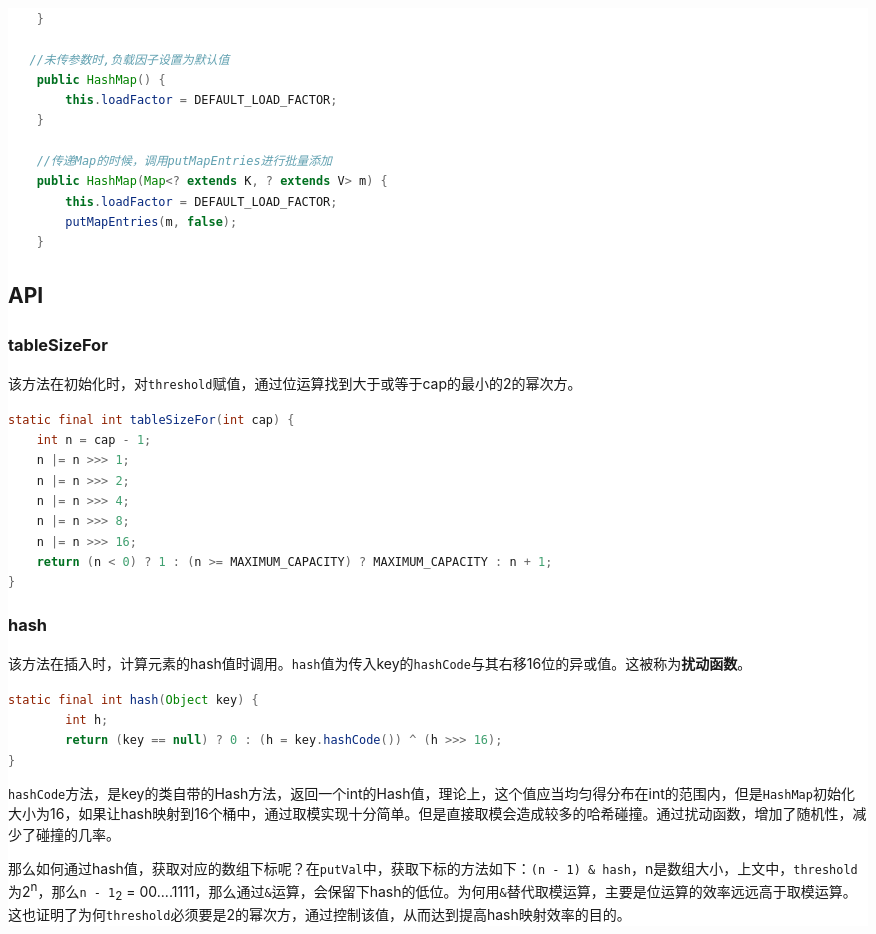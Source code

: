 ```java
    }

   //未传参数时,负载因子设置为默认值
    public HashMap() {
        this.loadFactor = DEFAULT_LOAD_FACTOR;
    }

    //传递Map的时候，调用putMapEntries进行批量添加
    public HashMap(Map<? extends K, ? extends V> m) {
        this.loadFactor = DEFAULT_LOAD_FACTOR;
        putMapEntries(m, false);
    }
```



## API


### tableSizeFor

该方法在初始化时，对`threshold`赋值，通过位运算找到大于或等于cap的最小的2的幂次方。

```java
static final int tableSizeFor(int cap) {
    int n = cap - 1;
    n |= n >>> 1;
    n |= n >>> 2;
    n |= n >>> 4;
    n |= n >>> 8;
    n |= n >>> 16;
    return (n < 0) ? 1 : (n >= MAXIMUM_CAPACITY) ? MAXIMUM_CAPACITY : n + 1;
}
```



### hash

该方法在插入时，计算元素的hash值时调用。`hash`值为传入key的`hashCode`与其右移16位的异或值。这被称为**扰动函数**。

```java
static final int hash(Object key) {
        int h;
        return (key == null) ? 0 : (h = key.hashCode()) ^ (h >>> 16);
}
```

`hashCode`方法，是key的类自带的Hash方法，返回一个int的Hash值，理论上，这个值应当均匀得分布在int的范围内，但是`HashMap`初始化大小为16，如果让hash映射到16个桶中，通过取模实现十分简单。但是直接取模会造成较多的哈希碰撞。通过扰动函数，增加了随机性，减少了碰撞的几率。



那么如何通过hash值，获取对应的数组下标呢？在`putVal`中，获取下标的方法如下：`(n - 1) & hash`，n是数组大小，上文中，`threshold`为2<sup>n</sup>，那么`n - 1`<sub>2</sub> = 00....1111，那么通过`&`运算，会保留下hash的低位。为何用`&`替代取模运算，主要是位运算的效率远远高于取模运算。这也证明了为何`threshold`必须要是2的幂次方，通过控制该值，从而达到提高hash映射效率的目的。
